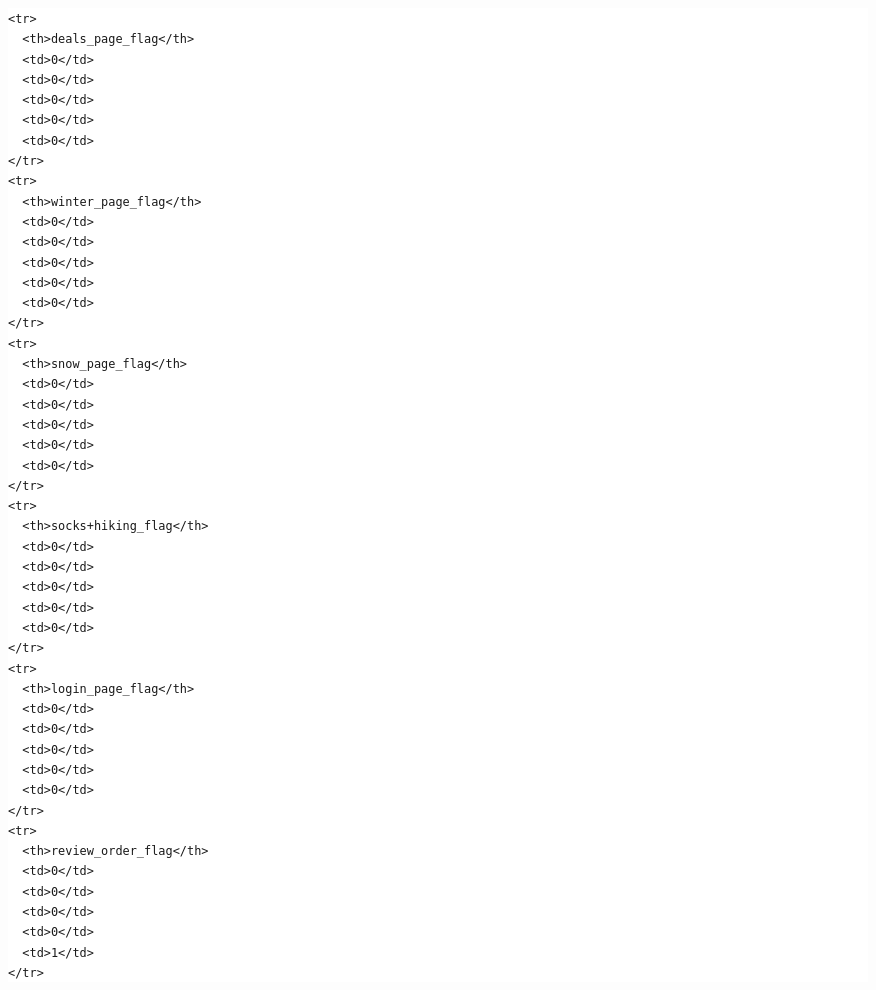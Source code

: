     <tr>
      <th>deals_page_flag</th>
      <td>0</td>
      <td>0</td>
      <td>0</td>
      <td>0</td>
      <td>0</td>
    </tr>
    <tr>
      <th>winter_page_flag</th>
      <td>0</td>
      <td>0</td>
      <td>0</td>
      <td>0</td>
      <td>0</td>
    </tr>
    <tr>
      <th>snow_page_flag</th>
      <td>0</td>
      <td>0</td>
      <td>0</td>
      <td>0</td>
      <td>0</td>
    </tr>
    <tr>
      <th>socks+hiking_flag</th>
      <td>0</td>
      <td>0</td>
      <td>0</td>
      <td>0</td>
      <td>0</td>
    </tr>
    <tr>
      <th>login_page_flag</th>
      <td>0</td>
      <td>0</td>
      <td>0</td>
      <td>0</td>
      <td>0</td>
    </tr>
    <tr>
      <th>review_order_flag</th>
      <td>0</td>
      <td>0</td>
      <td>0</td>
      <td>0</td>
      <td>1</td>
    </tr>
  </tbody>
</table>
</div>
